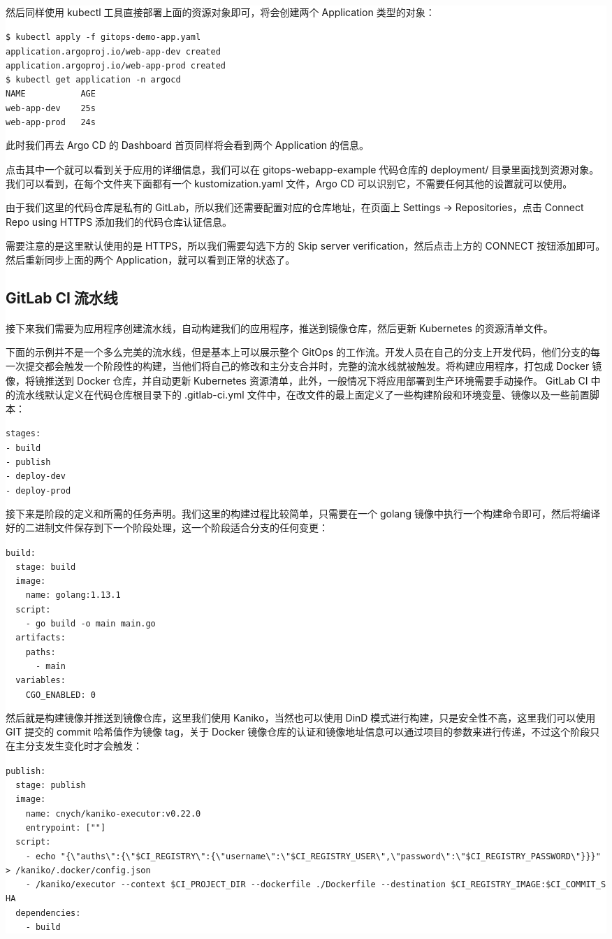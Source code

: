 然后同样使用 kubectl 工具直接部署上面的资源对象即可，将会创建两个 Application 类型的对象：
```
$ kubectl apply -f gitops-demo-app.yaml
application.argoproj.io/web-app-dev created
application.argoproj.io/web-app-prod created
$ kubectl get application -n argocd
NAME           AGE
web-app-dev    25s
web-app-prod   24s
```

此时我们再去 Argo CD 的 Dashboard 首页同样将会看到两个 Application 的信息。

点击其中一个就可以看到关于应用的详细信息，我们可以在 gitops-webapp-example 代码仓库的 deployment/<env> 目录里面找到资源对象。我们可以看到，在每个文件夹下面都有一个 kustomization.yaml 文件，Argo CD 可以识别它，不需要任何其他的设置就可以使用。

由于我们这里的代码仓库是私有的 GitLab，所以我们还需要配置对应的仓库地址，在页面上 Settings → Repositories，点击 Connect Repo using HTTPS 添加我们的代码仓库认证信息。

需要注意的是这里默认使用的是 HTTPS，所以我们需要勾选下方的 Skip server verification，然后点击上方的 CONNECT 按钮添加即可。然后重新同步上面的两个 Application，就可以看到正常的状态了。


## GitLab CI 流水线

接下来我们需要为应用程序创建流水线，自动构建我们的应用程序，推送到镜像仓库，然后更新 Kubernetes 的资源清单文件。

下面的示例并不是一个多么完美的流水线，但是基本上可以展示整个 GitOps 的工作流。开发人员在自己的分支上开发代码，他们分支的每一次提交都会触发一个阶段性的构建，当他们将自己的修改和主分支合并时，完整的流水线就被触发。将构建应用程序，打包成 Docker 镜像，将镜推送到 Docker 仓库，并自动更新 Kubernetes 资源清单，此外，一般情况下将应用部署到生产环境需要手动操作。
GitLab CI 中的流水线默认定义在代码仓库根目录下的 .gitlab-ci.yml 文件中，在改文件的最上面定义了一些构建阶段和环境变量、镜像以及一些前置脚本：
```
stages:
- build
- publish
- deploy-dev
- deploy-prod
```

接下来是阶段的定义和所需的任务声明。我们这里的构建过程比较简单，只需要在一个 golang 镜像中执行一个构建命令即可，然后将编译好的二进制文件保存到下一个阶段处理，这一个阶段适合分支的任何变更：
```
build:
  stage: build
  image:
    name: golang:1.13.1
  script:
    - go build -o main main.go
  artifacts:
    paths:
      - main
  variables:
    CGO_ENABLED: 0
```

然后就是构建镜像并推送到镜像仓库，这里我们使用 Kaniko，当然也可以使用 DinD 模式进行构建，只是安全性不高，这里我们可以使用 GIT 提交的 commit 哈希值作为镜像 tag，关于 Docker 镜像仓库的认证和镜像地址信息可以通过项目的参数来进行传递，不过这个阶段只在主分支发生变化时才会触发：
```
publish:
  stage: publish
  image:
    name: cnych/kaniko-executor:v0.22.0
    entrypoint: [""]
  script:
    - echo "{\"auths\":{\"$CI_REGISTRY\":{\"username\":\"$CI_REGISTRY_USER\",\"password\":\"$CI_REGISTRY_PASSWORD\"}}}" > /kaniko/.docker/config.json
    - /kaniko/executor --context $CI_PROJECT_DIR --dockerfile ./Dockerfile --destination $CI_REGISTRY_IMAGE:$CI_COMMIT_SHA
  dependencies:
    - build  
```
